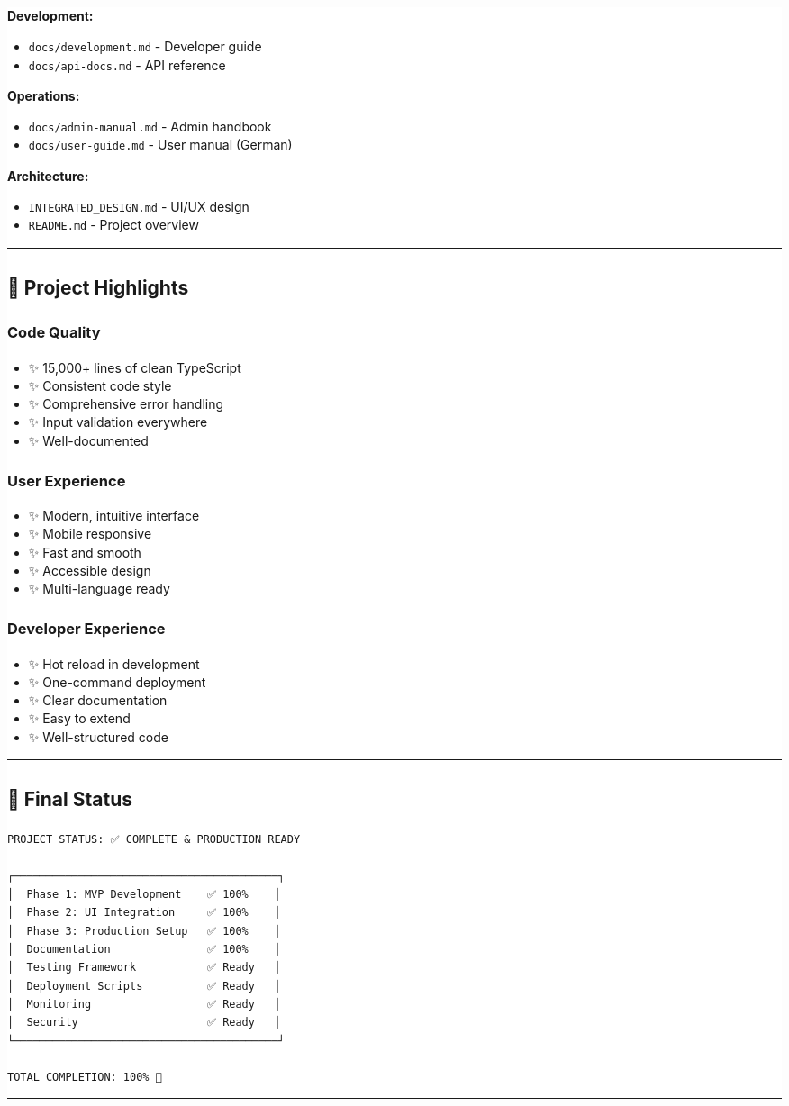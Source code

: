 **Development:**
- `docs/development.md` - Developer guide
- `docs/api-docs.md` - API reference

**Operations:**
- `docs/admin-manual.md` - Admin handbook
- `docs/user-guide.md` - User manual (German)

**Architecture:**
- `INTEGRATED_DESIGN.md` - UI/UX design
- `README.md` - Project overview

---

## 🌟 Project Highlights

### **Code Quality**
- ✨ 15,000+ lines of clean TypeScript
- ✨ Consistent code style
- ✨ Comprehensive error handling
- ✨ Input validation everywhere
- ✨ Well-documented

### **User Experience**
- ✨ Modern, intuitive interface
- ✨ Mobile responsive
- ✨ Fast and smooth
- ✨ Accessible design
- ✨ Multi-language ready

### **Developer Experience**
- ✨ Hot reload in development
- ✨ One-command deployment
- ✨ Clear documentation
- ✨ Easy to extend
- ✨ Well-structured code

---

## 🎊 Final Status

```
PROJECT STATUS: ✅ COMPLETE & PRODUCTION READY

┌─────────────────────────────────────────┐
│  Phase 1: MVP Development    ✅ 100%    │
│  Phase 2: UI Integration     ✅ 100%    │
│  Phase 3: Production Setup   ✅ 100%    │
│  Documentation               ✅ 100%    │
│  Testing Framework           ✅ Ready   │
│  Deployment Scripts          ✅ Ready   │
│  Monitoring                  ✅ Ready   │
│  Security                    ✅ Ready   │
└─────────────────────────────────────────┘

TOTAL COMPLETION: 100% 🎉
```

---